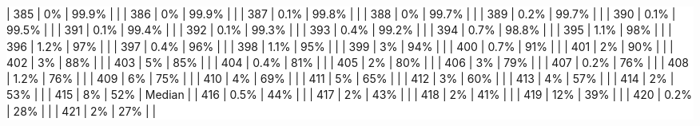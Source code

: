 | 385 | 0% | 99.9% |  |
| 386 | 0% | 99.9% |  |
| 387 | 0.1% | 99.8% |  |
| 388 | 0% | 99.7% |  |
| 389 | 0.2% | 99.7% |  |
| 390 | 0.1% | 99.5% |  |
| 391 | 0.1% | 99.4% |  |
| 392 | 0.1% | 99.3% |  |
| 393 | 0.4% | 99.2% |  |
| 394 | 0.7% | 98.8% |  |
| 395 | 1.1% | 98% |  |
| 396 | 1.2% | 97% |  |
| 397 | 0.4% | 96% |  |
| 398 | 1.1% | 95% |  |
| 399 | 3% | 94% |  |
| 400 | 0.7% | 91% |  |
| 401 | 2% | 90% |  |
| 402 | 3% | 88% |  |
| 403 | 5% | 85% |  |
| 404 | 0.4% | 81% |  |
| 405 | 2% | 80% |  |
| 406 | 3% | 79% |  |
| 407 | 0.2% | 76% |  |
| 408 | 1.2% | 76% |  |
| 409 | 6% | 75% |  |
| 410 | 4% | 69% |  |
| 411 | 5% | 65% |  |
| 412 | 3% | 60% |  |
| 413 | 4% | 57% |  |
| 414 | 2% | 53% |  |
| 415 | 8% | 52% | Median |
| 416 | 0.5% | 44% |  |
| 417 | 2% | 43% |  |
| 418 | 2% | 41% |  |
| 419 | 12% | 39% |  |
| 420 | 0.2% | 28% |  |
| 421 | 2% | 27% |  |